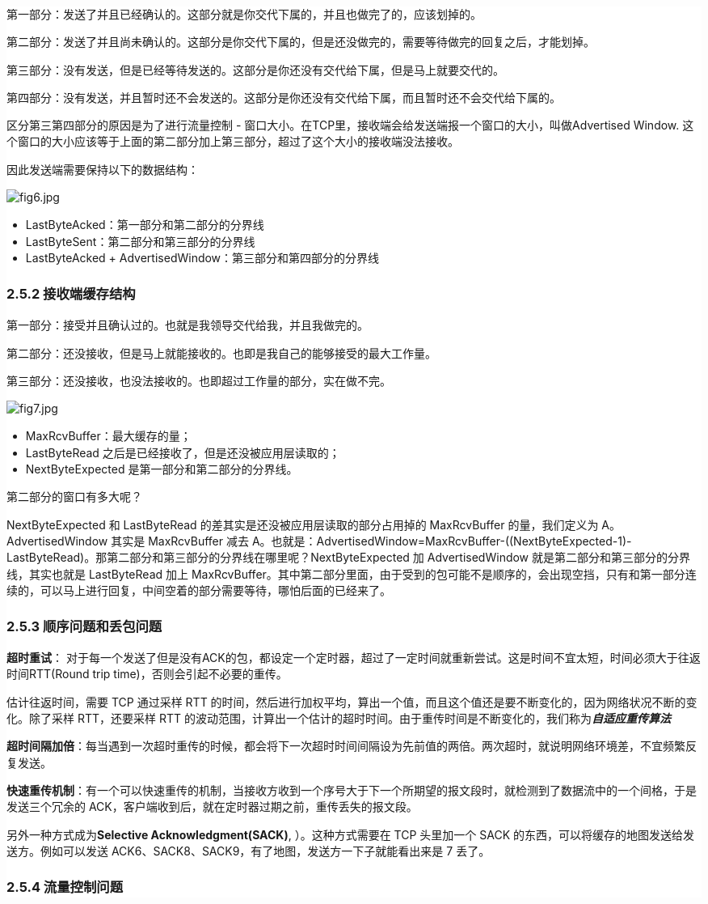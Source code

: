 第一部分：发送了并且已经确认的。这部分就是你交代下属的，并且也做完了的，应该划掉的。

第二部分：发送了并且尚未确认的。这部分是你交代下属的，但是还没做完的，需要等待做完的回复之后，才能划掉。

第三部分：没有发送，但是已经等待发送的。这部分是你还没有交代给下属，但是马上就要交代的。

第四部分：没有发送，并且暂时还不会发送的。这部分是你还没有交代给下属，而且暂时还不会交代给下属的。

区分第三第四部分的原因是为了进行流量控制 - 窗口大小。在TCP里，接收端会给发送端报一个窗口的大小，叫做Advertised Window. 这个窗口的大小应该等于上面的第二部分加上第三部分，超过了这个大小的接收端没法接收。

因此发送端需要保持以下的数据结构：

![fig6.jpg](https://i.loli.net/2020/02/02/TbYHfF2AS8XNKoR.jpg)

+ LastByteAcked：第一部分和第二部分的分界线
+ LastByteSent：第二部分和第三部分的分界线
+ LastByteAcked + AdvertisedWindow：第三部分和第四部分的分界线


### 2.5.2 接收端缓存结构

第一部分：接受并且确认过的。也就是我领导交代给我，并且我做完的。

第二部分：还没接收，但是马上就能接收的。也即是我自己的能够接受的最大工作量。

第三部分：还没接收，也没法接收的。也即超过工作量的部分，实在做不完。

![fig7.jpg](https://i.loli.net/2020/02/02/gnSOQJytzlDp2EF.jpg)

+ MaxRcvBuffer：最大缓存的量；
+ LastByteRead 之后是已经接收了，但是还没被应用层读取的；
+ NextByteExpected 是第一部分和第二部分的分界线。


第二部分的窗口有多大呢？

NextByteExpected 和 LastByteRead 的差其实是还没被应用层读取的部分占用掉的 MaxRcvBuffer 的量，我们定义为 A。AdvertisedWindow 其实是 MaxRcvBuffer 减去 A。也就是：AdvertisedWindow=MaxRcvBuffer-((NextByteExpected-1)-LastByteRead)。那第二部分和第三部分的分界线在哪里呢？NextByteExpected 加 AdvertisedWindow 就是第二部分和第三部分的分界线，其实也就是 LastByteRead 加上 MaxRcvBuffer。其中第二部分里面，由于受到的包可能不是顺序的，会出现空挡，只有和第一部分连续的，可以马上进行回复，中间空着的部分需要等待，哪怕后面的已经来了。

### 2.5.3 顺序问题和丢包问题

**超时重试**： 对于每一个发送了但是没有ACK的包，都设定一个定时器，超过了一定时间就重新尝试。这是时间不宜太短，时间必须大于往返时间RTT(Round trip time)，否则会引起不必要的重传。

估计往返时间，需要 TCP 通过采样 RTT 的时间，然后进行加权平均，算出一个值，而且这个值还是要不断变化的，因为网络状况不断的变化。除了采样 RTT，还要采样 RTT 的波动范围，计算出一个估计的超时时间。由于重传时间是不断变化的，我们称为***自适应重传算法***

**超时间隔加倍**：每当遇到一次超时重传的时候，都会将下一次超时时间间隔设为先前值的两倍。两次超时，就说明网络环境差，不宜频繁反复发送。

**快速重传机制**：有一个可以快速重传的机制，当接收方收到一个序号大于下一个所期望的报文段时，就检测到了数据流中的一个间格，于是发送三个冗余的 ACK，客户端收到后，就在定时器过期之前，重传丢失的报文段。

另外一种方式成为**Selective Acknowledgment(SACK)**, ）。这种方式需要在 TCP 头里加一个 SACK 的东西，可以将缓存的地图发送给发送方。例如可以发送 ACK6、SACK8、SACK9，有了地图，发送方一下子就能看出来是 7 丢了。

### 2.5.4 流量控制问题
